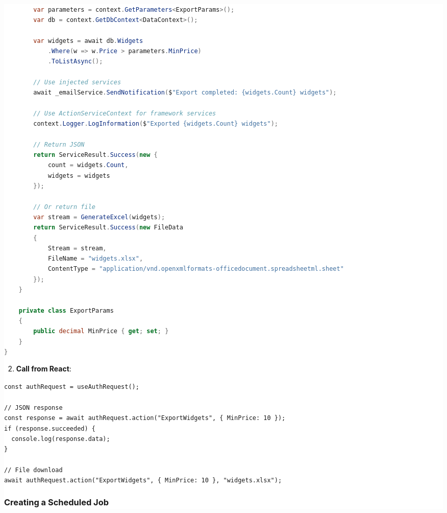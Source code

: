 ```csharp
        var parameters = context.GetParameters<ExportParams>();
        var db = context.GetDbContext<DataContext>();

        var widgets = await db.Widgets
            .Where(w => w.Price > parameters.MinPrice)
            .ToListAsync();

        // Use injected services
        await _emailService.SendNotification($"Export completed: {widgets.Count} widgets");

        // Use ActionServiceContext for framework services
        context.Logger.LogInformation($"Exported {widgets.Count} widgets");

        // Return JSON
        return ServiceResult.Success(new {
            count = widgets.Count,
            widgets = widgets
        });

        // Or return file
        var stream = GenerateExcel(widgets);
        return ServiceResult.Success(new FileData
        {
            Stream = stream,
            FileName = "widgets.xlsx",
            ContentType = "application/vnd.openxmlformats-officedocument.spreadsheetml.sheet"
        });
    }

    private class ExportParams
    {
        public decimal MinPrice { get; set; }
    }
}
```

2. **Call from React**:

```tsx
const authRequest = useAuthRequest();

// JSON response
const response = await authRequest.action("ExportWidgets", { MinPrice: 10 });
if (response.succeeded) {
  console.log(response.data);
}

// File download
await authRequest.action("ExportWidgets", { MinPrice: 10 }, "widgets.xlsx");
```

### Creating a Scheduled Job
